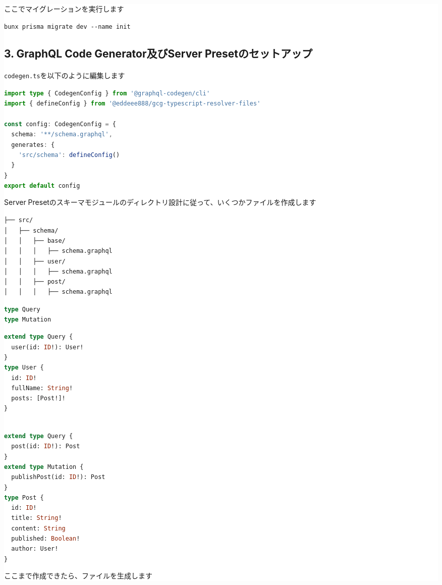ここでマイグレーションを実行します
```sh:sh
bunx prisma migrate dev --name init
```

## 3. GraphQL Code Generator及びServer Presetのセットアップ

`codegen.ts`を以下のように編集します

```ts:codegen.ts
import type { CodegenConfig } from '@graphql-codegen/cli'
import { defineConfig } from '@eddeee888/gcg-typescript-resolver-files'
 
const config: CodegenConfig = {
  schema: '**/schema.graphql',
  generates: {
    'src/schema': defineConfig()
  }
}
export default config
```

Server Presetのスキーマモジュールのディレクトリ設計に従って、いくつかファイルを作成します

```:ディレクトリの全体像
├── src/
│   ├── schema/
│   │   ├── base/
│   │   │   ├── schema.graphql
│   │   ├── user/
│   │   │   ├── schema.graphql
│   │   ├── post/
│   │   │   ├── schema.graphql
```

```graphql:src/schema/base/schema.graphql
type Query
type Mutation
```

```graphql:src/schema/user/schema.graphql
extend type Query {
  user(id: ID!): User!
}
type User {
  id: ID!
  fullName: String!
  posts: [Post!]!
}
 
```

```graphql:src/schema/post/schema.graphql
extend type Query {
  post(id: ID!): Post
}
extend type Mutation {
  publishPost(id: ID!): Post
}
type Post {
  id: ID!
  title: String!
  content: String
  published: Boolean!
  author: User!
}
```
ここまで作成できたら、ファイルを生成します
